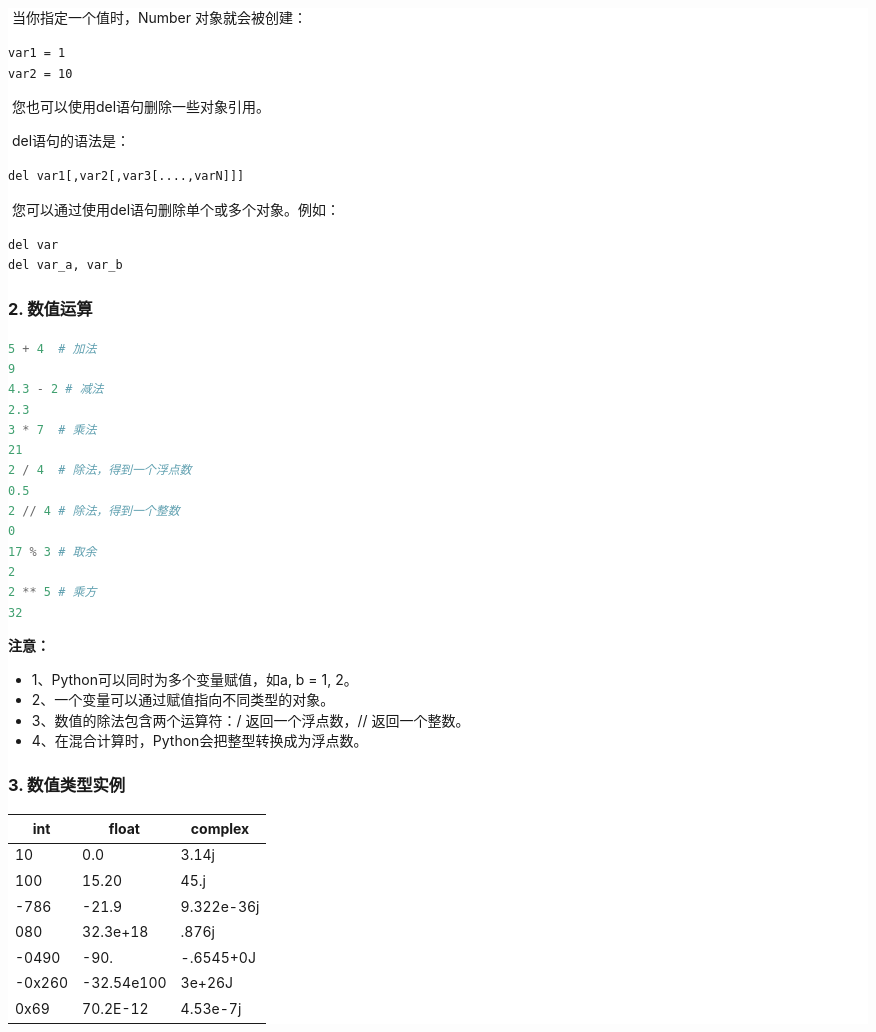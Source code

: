 ​		当你指定一个值时，Number 对象就会被创建：

```
var1 = 1
var2 = 10
```

​		您也可以使用del语句删除一些对象引用。

​		del语句的语法是：

```
del var1[,var2[,var3[....,varN]]]
```

​		您可以通过使用del语句删除单个或多个对象。例如：

```
del var
del var_a, var_b
```

### 2. 数值运算

```python
5 + 4  # 加法
9
4.3 - 2 # 减法
2.3
3 * 7  # 乘法
21
2 / 4  # 除法，得到一个浮点数
0.5
2 // 4 # 除法，得到一个整数
0
17 % 3 # 取余 
2
2 ** 5 # 乘方
32
```

**注意：**

- 1、Python可以同时为多个变量赋值，如a, b = 1, 2。
- 2、一个变量可以通过赋值指向不同类型的对象。
- 3、数值的除法包含两个运算符：/ 返回一个浮点数，// 返回一个整数。
- 4、在混合计算时，Python会把整型转换成为浮点数。 

### 3. 数值类型实例

| int    | float      | complex    |
| ------ | ---------- | ---------- |
| 10     | 0.0        | 3.14j      |
| 100    | 15.20      | 45.j       |
| -786   | -21.9      | 9.322e-36j |
| 080    | 32.3e+18   | .876j      |
| -0490  | -90.       | -.6545+0J  |
| -0x260 | -32.54e100 | 3e+26J     |
| 0x69   | 70.2E-12   | 4.53e-7j   |
